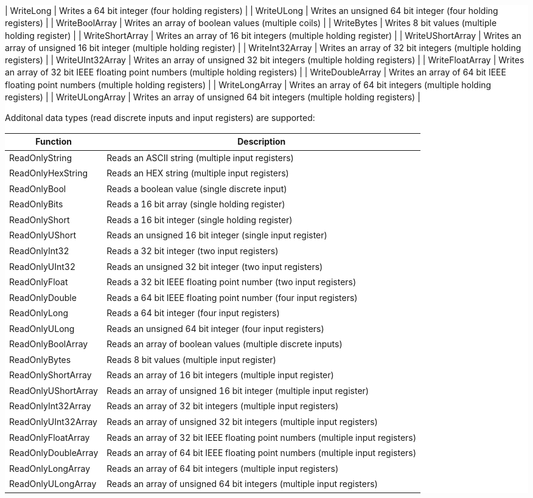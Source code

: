 | WriteLong         | Writes a 64 bit integer (four holding registers)                                   |
| WriteULong        | Writes an unsigned 64 bit integer (four holding registers)                         |
| WriteBoolArray    | Writes an array of boolean values (multiple coils)                                 |
| WriteBytes        | Writes 8 bit values (multiple holding register)                                    |
| WriteShortArray   | Writes an array of 16 bit integers (multiple holding register)                     |
| WriteUShortArray  | Writes an array of unsigned 16 bit integer (multiple holding register)             |
| WriteInt32Array   | Writes an array of 32 bit integers (multiple holding registers)                    |
| WriteUInt32Array  | Writes an array of unsigned 32 bit integers (multiple holding registers)           |
| WriteFloatArray   | Writes an array of 32 bit IEEE floating point numbers (multiple holding registers) |
| WriteDoubleArray  | Writes an array of 64 bit IEEE floating point numbers (multiple holding registers) |
| WriteLongArray    | Writes an array of 64 bit integers (multiple holding registers)                    |
| WriteULongArray   | Writes an array of unsigned 64 bit integers (multiple holding registers)           |

Additonal data types (read discrete inputs and input registers) are supported:

| Function            | Description                                                                     |
| ------------------- | ------------------------------------------------------------------------------- |
| ReadOnlyString      | Reads an ASCII string (multiple input registers)                                |
| ReadOnlyHexString   | Reads an HEX string (multiple input registers)                                  |
| ReadOnlyBool        | Reads a boolean value (single discrete input)                                   |
| ReadOnlyBits        | Reads a 16 bit array (single holding register)                                  |
| ReadOnlyShort       | Reads a 16 bit integer (single holding register)                                |
| ReadOnlyUShort      | Reads an unsigned 16 bit integer (single input register)                        |
| ReadOnlyInt32       | Reads a 32 bit integer (two input registers)                                    |
| ReadOnlyUInt32      | Reads an unsigned 32 bit integer (two input registers)                          |
| ReadOnlyFloat       | Reads a 32 bit IEEE floating point number (two input registers)                 |
| ReadOnlyDouble      | Reads a 64 bit IEEE floating point number (four input registers)                |
| ReadOnlyLong        | Reads a 64 bit integer (four input registers)                                   |
| ReadOnlyULong       | Reads an unsigned 64 bit integer (four input registers)                         |
| ReadOnlyBoolArray   | Reads an array of boolean values (multiple discrete inputs)                     |
| ReadOnlyBytes       | Reads 8 bit values (multiple input register)                                    |
| ReadOnlyShortArray  | Reads an array of 16 bit integers (multiple input register)                     |
| ReadOnlyUShortArray | Reads an array of unsigned 16 bit integer (multiple input register)             |
| ReadOnlyInt32Array  | Reads an array of 32 bit integers (multiple input registers)                    |
| ReadOnlyUInt32Array | Reads an array of unsigned 32 bit integers (multiple input registers)           |
| ReadOnlyFloatArray  | Reads an array of 32 bit IEEE floating point numbers (multiple input registers) |
| ReadOnlyDoubleArray | Reads an array of 64 bit IEEE floating point numbers (multiple input registers) |
| ReadOnlyLongArray   | Reads an array of 64 bit integers (multiple input registers)                    |
| ReadOnlyULongArray  | Reads an array of unsigned 64 bit integers (multiple input registers)           |
